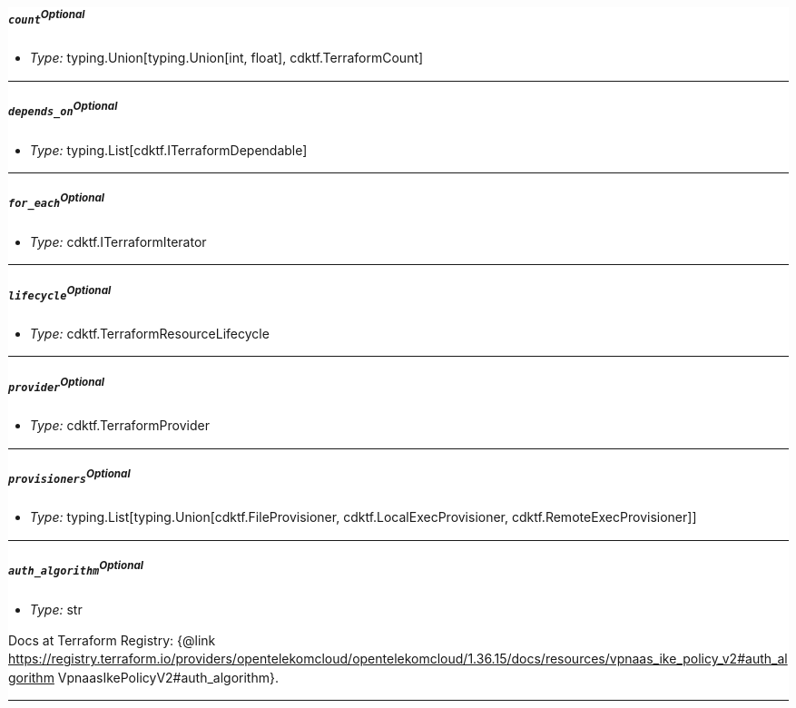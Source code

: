 ##### `count`<sup>Optional</sup> <a name="count" id="@cdktf/provider-opentelekomcloud.vpnaasIkePolicyV2.VpnaasIkePolicyV2.Initializer.parameter.count"></a>

- *Type:* typing.Union[typing.Union[int, float], cdktf.TerraformCount]

---

##### `depends_on`<sup>Optional</sup> <a name="depends_on" id="@cdktf/provider-opentelekomcloud.vpnaasIkePolicyV2.VpnaasIkePolicyV2.Initializer.parameter.dependsOn"></a>

- *Type:* typing.List[cdktf.ITerraformDependable]

---

##### `for_each`<sup>Optional</sup> <a name="for_each" id="@cdktf/provider-opentelekomcloud.vpnaasIkePolicyV2.VpnaasIkePolicyV2.Initializer.parameter.forEach"></a>

- *Type:* cdktf.ITerraformIterator

---

##### `lifecycle`<sup>Optional</sup> <a name="lifecycle" id="@cdktf/provider-opentelekomcloud.vpnaasIkePolicyV2.VpnaasIkePolicyV2.Initializer.parameter.lifecycle"></a>

- *Type:* cdktf.TerraformResourceLifecycle

---

##### `provider`<sup>Optional</sup> <a name="provider" id="@cdktf/provider-opentelekomcloud.vpnaasIkePolicyV2.VpnaasIkePolicyV2.Initializer.parameter.provider"></a>

- *Type:* cdktf.TerraformProvider

---

##### `provisioners`<sup>Optional</sup> <a name="provisioners" id="@cdktf/provider-opentelekomcloud.vpnaasIkePolicyV2.VpnaasIkePolicyV2.Initializer.parameter.provisioners"></a>

- *Type:* typing.List[typing.Union[cdktf.FileProvisioner, cdktf.LocalExecProvisioner, cdktf.RemoteExecProvisioner]]

---

##### `auth_algorithm`<sup>Optional</sup> <a name="auth_algorithm" id="@cdktf/provider-opentelekomcloud.vpnaasIkePolicyV2.VpnaasIkePolicyV2.Initializer.parameter.authAlgorithm"></a>

- *Type:* str

Docs at Terraform Registry: {@link https://registry.terraform.io/providers/opentelekomcloud/opentelekomcloud/1.36.15/docs/resources/vpnaas_ike_policy_v2#auth_algorithm VpnaasIkePolicyV2#auth_algorithm}.

---